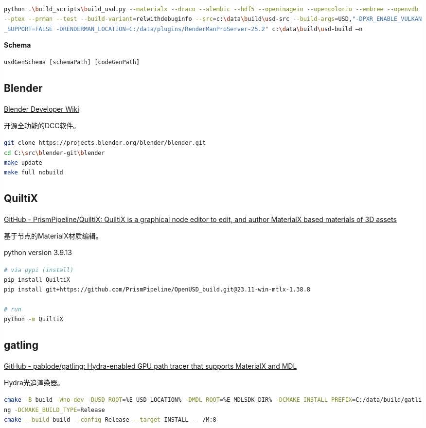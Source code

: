 ```bash
python .\build_scripts\build_usd.py --materialx --draco --alembic --hdf5 --openimageio --opencolorio --embree --openvdb --ptex --prman --test --build-variant=relwithdebuginfo --src=c:\data\build\usd-src --build-args=USD,"-DPXR_ENABLE_VULKAN_SUPPORT=FALSE -DRENDERMAN_LOCATION=C:/data/plugins/RenderManProServer-25.2" c:\data\build\usd-build –n
```

**Schema**

```
usdGenSchema [schemaPath] [codeGenPath]
```

## Blender

[Blender Developer Wiki](https://wiki.blender.org/wiki/Main_Page)

开源全功能的DCC软件。

```bash
git clone https://projects.blender.org/blender/blender.git
cd C:\src\blender-git\blender
make update
make full nobuild
```

## QuiltiX

[GitHub - PrismPipeline/QuiltiX: QuiltiX is a graphical node editor to edit, and author MaterialX based materials of 3D assets](https://github.com/PrismPipeline/QuiltiX)

基于节点的MaterialX材质编辑。

python version 3.9.13

```bash
# via pypi (install)
pip install QuiltiX
pip install git+https://github.com/PrismPipeline/OpenUSD_build.git@23.11-win-mtlx-1.38.8

# run
python -m QuiltiX
```

## gatling

[GitHub - pablode/gatling: Hydra-enabled GPU path tracer that supports MaterialX and MDL](https://github.com/pablode/gatling)

Hydra光追渲染器。

```bash
cmake -B build -Wno-dev -DUSD_ROOT=%E_USD_LOCATION% -DMDL_ROOT=%E_MDLSDK_DIR% -DCMAKE_INSTALL_PREFIX=C:/data/build/gatling -DCMAKE_BUILD_TYPE=Release
cmake --build build --config Release --target INSTALL -- /M:8
```
